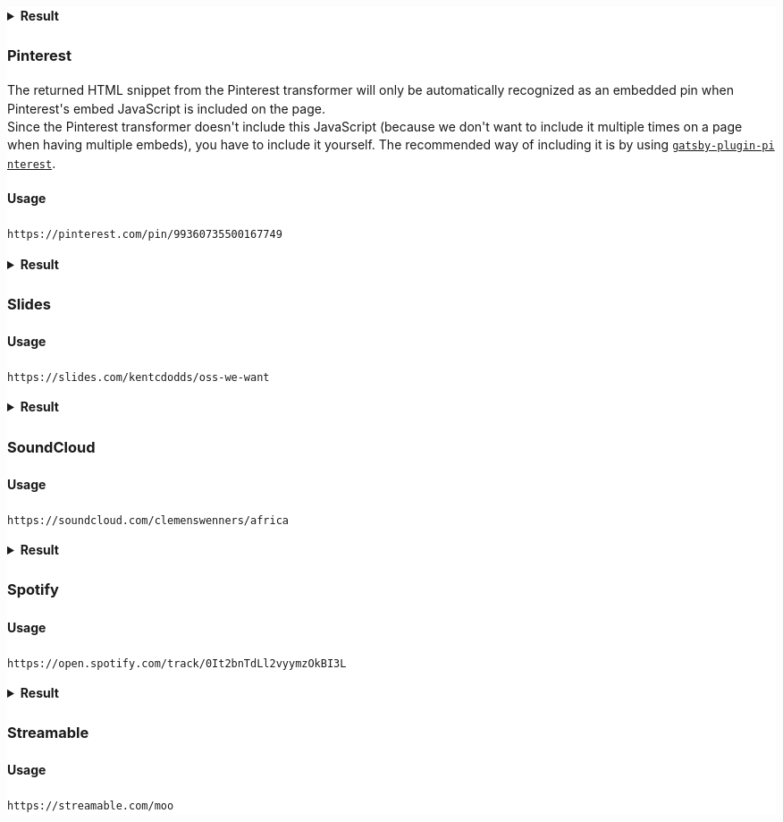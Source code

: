 <details><summary><b>Result</b></summary></details>

### Pinterest

The returned HTML snippet from the Pinterest transformer will only be
automatically recognized as an embedded pin when Pinterest's embed JavaScript is
included on the page.  
Since the Pinterest transformer doesn't include this JavaScript (because we
don't want to include it multiple times on a page when having multiple embeds),
you have to include it yourself. The recommended way of including it is by using
[`gatsby-plugin-pinterest`][gatsby-plugin-pinterest].

#### Usage

```md
https://pinterest.com/pin/99360735500167749
```

<details><summary><b>Result</b></summary></details>

### Slides

#### Usage

```md
https://slides.com/kentcdodds/oss-we-want
```

<details><summary><b>Result</b></summary></details>

### SoundCloud

#### Usage

```md
https://soundcloud.com/clemenswenners/africa
```

<details><summary><b>Result</b></summary></details>

### Spotify

#### Usage

```md
https://open.spotify.com/track/0It2bnTdLl2vyymzOkBI3L
```

<details><summary><b>Result</b></summary></details>

### Streamable

#### Usage

```md
https://streamable.com/moo
```


[npm]: https://npmjs.com
[node]: https://nodejs.org
[build-badge]: https://img.shields.io/travis/com/MichaelDeBoey/gatsby-remark-embedder.svg?style=flat-square
[build]: https://travis-ci.com/MichaelDeBoey/gatsby-remark-embedder
[coverage-badge]: https://img.shields.io/codecov/c/github/MichaelDeBoey/gatsby-remark-embedder.svg?style=flat-square
[coverage]: https://codecov.io/github/MichaelDeBoey/gatsby-remark-embedder
[version-badge]: https://img.shields.io/npm/v/gatsby-remark-embedder.svg?style=flat-square
[package]: https://www.npmjs.com/package/gatsby-remark-embedder
[downloads-badge]: https://img.shields.io/npm/dm/gatsby-remark-embedder.svg?style=flat-square
[npmtrends]: http://www.npmtrends.com/gatsby-remark-embedder
[license-badge]: https://img.shields.io/npm/l/gatsby-remark-embedder.svg?style=flat-square
[license]: https://github.com/MichaelDeBoey/gatsby-remark-embedder/blob/master/LICENSE
[prs-badge]: https://img.shields.io/badge/PRs-welcome-brightgreen.svg?style=flat-square
[prs]: http://makeapullrequest.com
[coc-badge]: https://img.shields.io/badge/code%20of-conduct-ff69b4.svg?style=flat-square
[coc]: https://github.com/MichaelDeBoey/gatsby-remark-embedder/blob/master/other/CODE_OF_CONDUCT.md
[emojis]: https://allcontributors.org/docs/en/emoji-key
[all-contributors]: https://github.com/all-contributors/all-contributors
[bugs]: https://github.com/MichaelDeBoey/gatsby-remark-embedder/issues?utf8=%E2%9C%93&q=is%3Aissue+is%3Aopen+label%3A%22%F0%9F%90%9B+Bug%22+sort%3Acreated-desc
[requests]: https://github.com/MichaelDeBoey/gatsby-remark-embedder/issues?utf8=%E2%9C%93&q=is%3Aissue+is%3Aopen+sort%3Areactions-%2B1-desc+label%3Aenhancement
[good-first-issue]: https://github.com/MichaelDeBoey/gatsby-remark-embedder/issues?utf8=%E2%9C%93&q=is%3Aissue+is%3Aopen+sort%3Areactions-%2B1-desc+label%3A%22good+first+issue%22
[codepen]: https://codepen.io
[codesandbox]: https://codesandbox.io
[excalidraw]: https://excalidraw.com
[embedded-tweet-docs]: https://developer.twitter.com/web/embedded-tweets
[gatsby]: https://github.com/gatsbyjs/gatsby
[gatsby-plugin-instagram-embed]: https://github.com/MichaelDeBoey/gatsby-plugin-instagram-embed
[gatsby-plugin-mdx]: https://github.com/gatsbyjs/gatsby/tree/master/packages/gatsby-plugin-mdx
[gatsby-plugin-pinterest]: https://github.com/robinmetral/gatsby-plugin-pinterest
[gatsby-plugin-twitter]: https://github.com/gatsbyjs/gatsby/tree/master/packages/gatsby-plugin-twitter
[gatsby-transformer-remark]: https://github.com/gatsbyjs/gatsby/tree/master/packages/gatsby-transformer-remark
[giphy]: https://giphy.com
[instagram]: https://instagram.com
[kentcdodds.com-repo]: https://github.com/kentcdodds/kentcdodds.com
[lichess]: https://lichess.org
[pinterest]: https://pinterest.com
[slides]: https://slides.com
[soundcloud]: https://soundcloud.com
[spotify]: https://spotify.com
[streamable]: https://streamable.com
[twitch]: https://twitch.tv
[twitter]: https://twitter.com
[twitter-widget-javascript-docs]: https://developer.twitter.com/en/docs/twitter-for-websites/javascript-api/overview
[youtube]: https://youtube.com